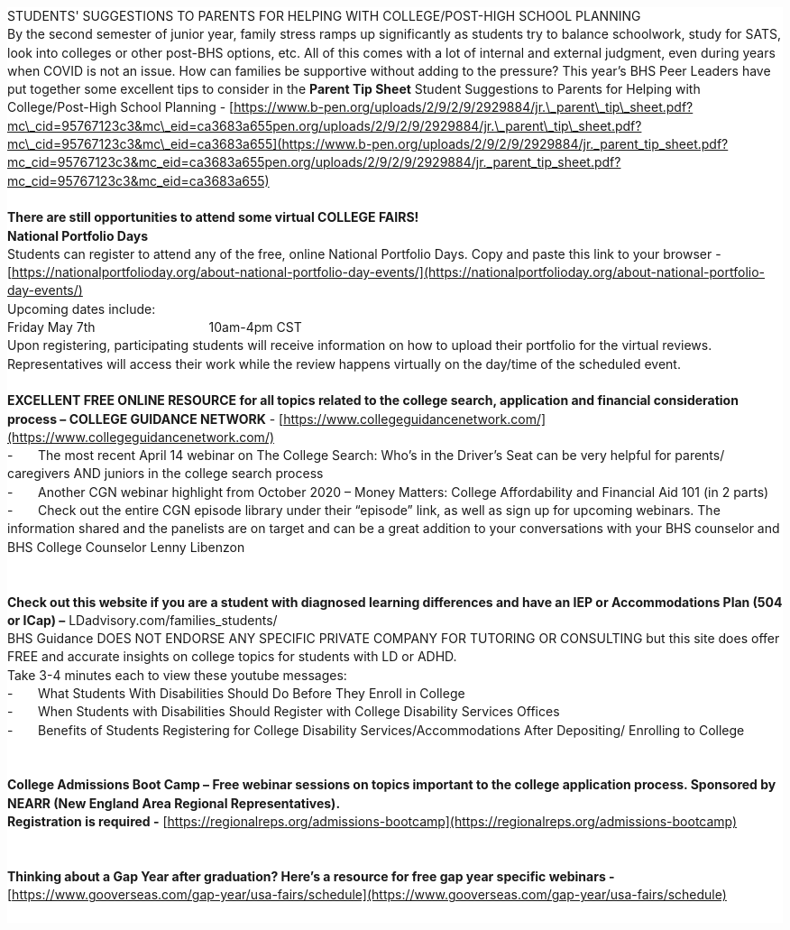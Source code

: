 STUDENTS' SUGGESTIONS TO PARENTS FOR HELPING WITH COLLEGE/POST-HIGH SCHOOL PLANNING  
By the second semester of junior year, family stress ramps up significantly as students try to balance schoolwork, study for SATS, look into colleges or other post-BHS options, etc. All of this comes with a lot of internal and external judgment, even during years when COVID is not an issue. How can families be supportive without adding to the pressure? This year’s BHS Peer Leaders have put together some excellent tips to consider in the **Parent Tip Sheet** Student Suggestions to Parents for Helping with College/Post-High School Planning - [https://www.b-pen.org/uploads/2/9/2/9/2929884/jr.\_parent\_tip\_sheet.pdf?mc\_cid=95767123c3&mc\_eid=ca3683a655pen.org/uploads/2/9/2/9/2929884/jr.\_parent\_tip\_sheet.pdf?mc\_cid=95767123c3&mc\_eid=ca3683a655](https://www.b-pen.org/uploads/2/9/2/9/2929884/jr._parent_tip_sheet.pdf?mc_cid=95767123c3&mc_eid=ca3683a655pen.org/uploads/2/9/2/9/2929884/jr._parent_tip_sheet.pdf?mc_cid=95767123c3&mc_eid=ca3683a655)  
   
**There are still opportunities to attend some virtual COLLEGE FAIRS!**  
**National Portfolio Days**  
Students can register to attend any of the free, online National Portfolio Days. Copy and paste this link to your browser - [https://nationalportfolioday.org/about-national-portfolio-day-events/](https://nationalportfolioday.org/about-national-portfolio-day-events/)  
Upcoming dates include:  
Friday May 7th                                10am-4pm CST  
Upon registering, participating students will receive information on how to upload their portfolio for the virtual reviews. Representatives will access their work while the review happens virtually on the day/time of the scheduled event.  
   
**EXCELLENT FREE ONLINE RESOURCE for all topics related to the college search, application and financial consideration process – COLLEGE GUIDANCE NETWORK** - [https://www.collegeguidancenetwork.com/](https://www.collegeguidancenetwork.com/)  
\-       The most recent April 14 webinar on The College Search: Who’s in the Driver’s Seat can be very helpful for parents/ caregivers AND juniors in the college search process  
\-       Another CGN webinar highlight from October 2020 – Money Matters: College Affordability and Financial Aid 101 (in 2 parts)  
\-       Check out the entire CGN episode library under their “episode” link, as well as sign up for upcoming webinars. The information shared and the panelists are on target and can be a great addition to your conversations with your BHS counselor and BHS College Counselor Lenny Libenzon  
   
   
**Check out this website if you are a student with diagnosed learning differences and have an IEP or Accommodations Plan (504 or ICap) –** LDadvisory.com/families\_students/  
BHS Guidance DOES NOT ENDORSE ANY SPECIFIC PRIVATE COMPANY FOR TUTORING OR CONSULTING but this site does offer FREE and accurate insights on college topics for students with LD or ADHD.  
Take 3-4 minutes each to view these youtube messages:  
\-       What Students With Disabilities Should Do Before They Enroll in College  
\-       When Students with Disabilities Should Register with College Disability Services Offices  
\-       Benefits of Students Registering for College Disability Services/Accommodations After Depositing/ Enrolling to College  
   
   
**College Admissions Boot Camp – Free webinar sessions on topics important to the college application process. Sponsored by NEARR (New England Area Regional Representatives).**  
**Registration is required -** [https://regionalreps.org/admissions-bootcamp](https://regionalreps.org/admissions-bootcamp)  
   
   
**Thinking about a Gap Year after graduation? Here’s a resource for free gap year specific webinars -** [https://www.gooverseas.com/gap-year/usa-fairs/schedule](https://www.gooverseas.com/gap-year/usa-fairs/schedule)  
   
